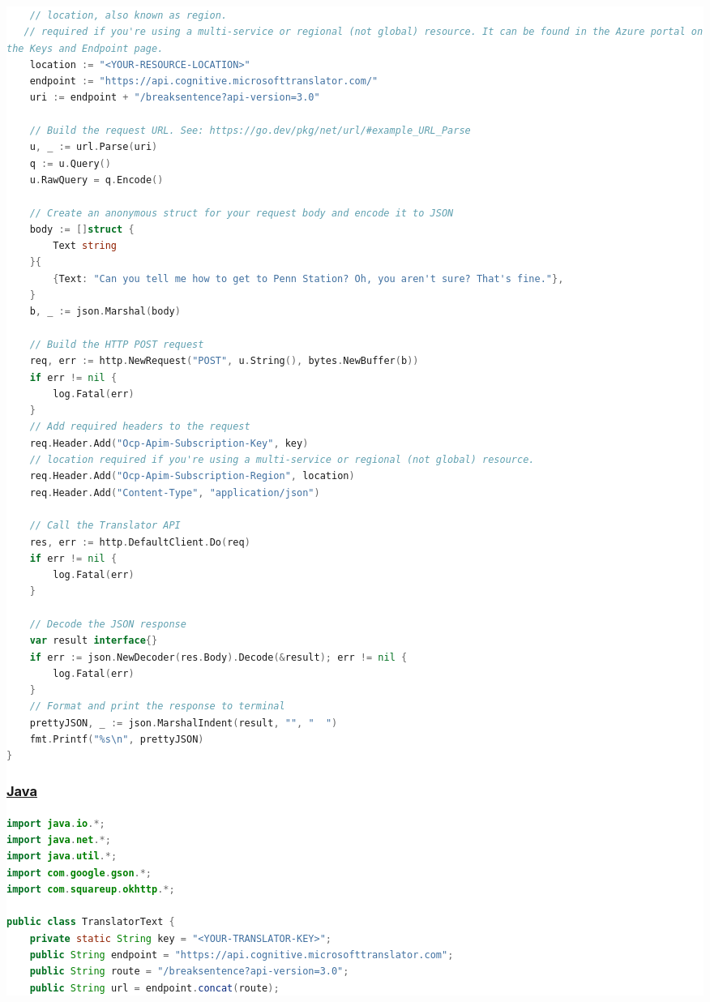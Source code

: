 ```go
    // location, also known as region.
   // required if you're using a multi-service or regional (not global) resource. It can be found in the Azure portal on the Keys and Endpoint page.
    location := "<YOUR-RESOURCE-LOCATION>"
    endpoint := "https://api.cognitive.microsofttranslator.com/"
    uri := endpoint + "/breaksentence?api-version=3.0"

    // Build the request URL. See: https://go.dev/pkg/net/url/#example_URL_Parse
    u, _ := url.Parse(uri)
    q := u.Query()
    u.RawQuery = q.Encode()

    // Create an anonymous struct for your request body and encode it to JSON
    body := []struct {
        Text string
    }{
        {Text: "Can you tell me how to get to Penn Station? Oh, you aren't sure? That's fine."},
    }
    b, _ := json.Marshal(body)

    // Build the HTTP POST request
    req, err := http.NewRequest("POST", u.String(), bytes.NewBuffer(b))
    if err != nil {
        log.Fatal(err)
    }
    // Add required headers to the request
    req.Header.Add("Ocp-Apim-Subscription-Key", key)
    // location required if you're using a multi-service or regional (not global) resource.
    req.Header.Add("Ocp-Apim-Subscription-Region", location)
    req.Header.Add("Content-Type", "application/json")

    // Call the Translator API
    res, err := http.DefaultClient.Do(req)
    if err != nil {
        log.Fatal(err)
    }

    // Decode the JSON response
    var result interface{}
    if err := json.NewDecoder(res.Body).Decode(&result); err != nil {
        log.Fatal(err)
    }
    // Format and print the response to terminal
    prettyJSON, _ := json.MarshalIndent(result, "", "  ")
    fmt.Printf("%s\n", prettyJSON)
}
```

### [Java](#tab/java)

```java
import java.io.*;
import java.net.*;
import java.util.*;
import com.google.gson.*;
import com.squareup.okhttp.*;

public class TranslatorText {
    private static String key = "<YOUR-TRANSLATOR-KEY>";
    public String endpoint = "https://api.cognitive.microsofttranslator.com";
    public String route = "/breaksentence?api-version=3.0";
    public String url = endpoint.concat(route);

```